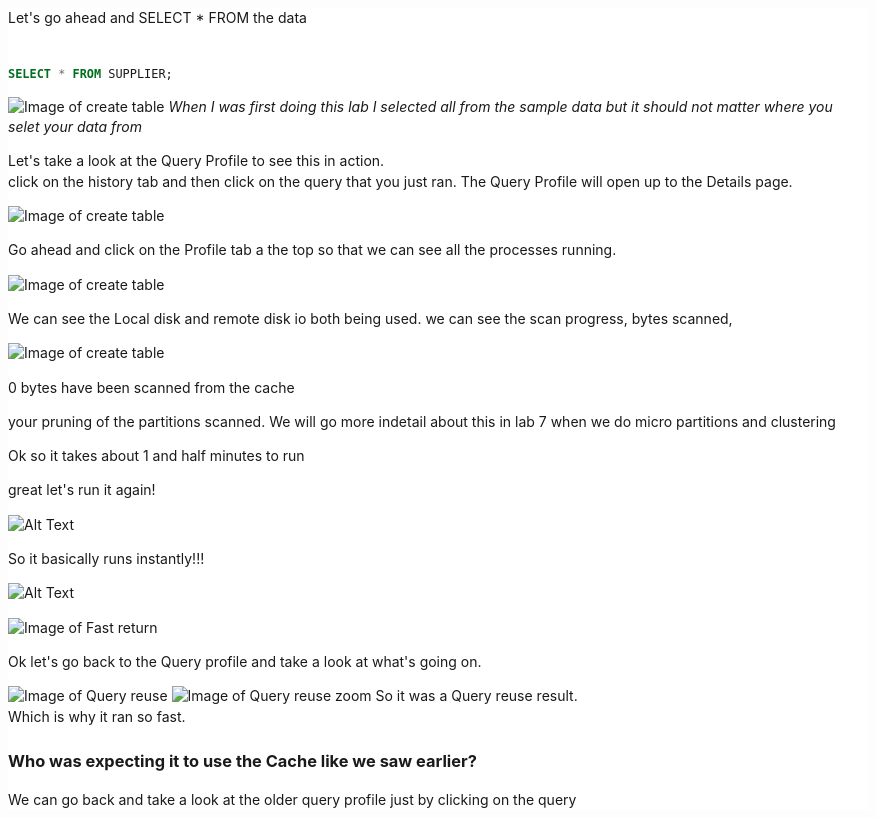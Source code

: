  
 Let's go ahead and SELECT * FROM the data 
 
 ```sql

SELECT * FROM SUPPLIER;

```

![Image of create table](https://github.com/kerrynakayama/developintelligence_data_engineering/blob/master/Day_02/LAB_03/Images/2%20cach_select.png) 
*When I was first doing this lab I selected all from the sample data but it should not matter where you selet your data from* 


Let's take a look at the Query Profile to see this in action.  
click on the history tab and then click on the query that you just ran.
The Query Profile will open up to the Details page.  

![Image of create table](https://github.com/kerrynakayama/developintelligence_data_engineering/blob/master/Day_02/LAB_03/Images/3%20detailsQP.png)

Go ahead and click on the Profile tab a the top so that we can see all the processes running.  

![Image of create table](https://github.com/kerrynakayama/developintelligence_data_engineering/blob/master/Day_02/LAB_03/Images/4%20profileQP.png)

We can see the Local disk and remote disk io both being used. 
we can see the scan progress, bytes scanned, 

![Image of create table](https://github.com/kerrynakayama/developintelligence_data_engineering/blob/master/Day_02/LAB_03/Images/8%20fast%20return.png)

0 bytes have been scanned from the cache

your pruning of the partitions scanned.  We will go more indetail about this in lab 7 when we do micro partitions and clustering

Ok so it takes about 1 and half minutes to run 

great let's run it again! 

![Alt Text](https://media.giphy.com/media/dzvcOaG7QsRd6/giphy.gif)

So it basically runs instantly!!!  

![Alt Text](https://media.giphy.com/media/SCJwTkBLSr5kI/giphy.gif)

![Image of Fast return](https://github.com/kerrynakayama/developintelligence_data_engineering/blob/master/Day_02/LAB_03/Images/8%20fast%20return.png)

Ok let's go back to the Query profile and take a look at what's going on.  

![Image of Query reuse](https://github.com/kerrynakayama/developintelligence_data_engineering/blob/master/Day_02/LAB_03/Images/5%20QP%20run%20select%20cache%20CS.png)
![Image of Query reuse zoom](https://github.com/kerrynakayama/developintelligence_data_engineering/blob/master/Day_02/LAB_03/Images/9%20CS%20query%20reuse.png)
So it was a Query reuse result.  
Which is why it ran so fast.

### Who was expecting it to use the Cache like we saw earlier?  
We can go back and take a look at the older query profile just by clicking on the query 

